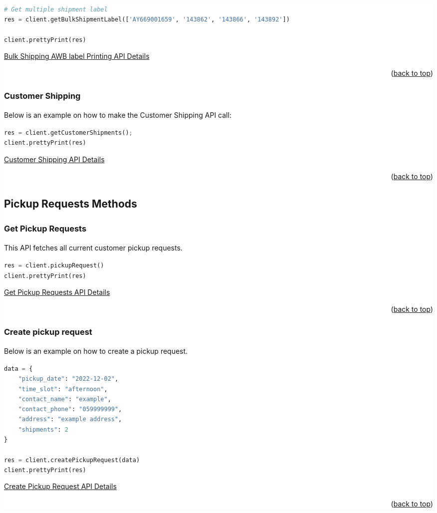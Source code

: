 
```python
# Get multiple shipment label
res = client.getBulkShipmentLabel(['AY669001659', '143862', '143866', '143892'])

client.prettyPrint(res)
```
[Bulk Shipping AWB label Printing API Details](https://developer.aymakan.com.sa/docs/1.0/bulk-awb-labels)
<p align="right">(<a href="#top">back to top</a>)</p>

### Customer Shipping


Below is an example on how to make the Customer Shipping  API call:

```python
res = client.getCustomerShipments();
client.prettyPrint(res)
```
[Customer Shipping  API Details](https://developer.aymakan.com.sa/docs/1.0/customer-shipping)
<p align="right">(<a href="#top">back to top</a>)</p>

## Pickup Requests Methods
### Get Pickup Requests
This API fetches all current customer pickup requests.

```python
res = client.pickupRequest()
client.prettyPrint(res)
```
[Get Pickup Requests API Details](https://developer.aymakan.com.sa/docs/1.0/pickup-requests)
<p align="right">(<a href="#top">back to top</a>)</p>

### Create pickup request
Below is an example on how to create a pickup request.

```python
data = {
    "pickup_date": "2022-12-02",
    "time_slot": "afternoon",
    "contact_name": "example",
    "contact_phone": "059999999",
    "address": "example address",
    "shipments": 2
}

res = client.createPickupRequest(data)
client.prettyPrint(res)
```
[Create Pickup Request API Details](https://developer.aymakan.com.sa/docs/1.0/create-pickup-request)
<p align="right">(<a href="#top">back to top</a>)</p>
